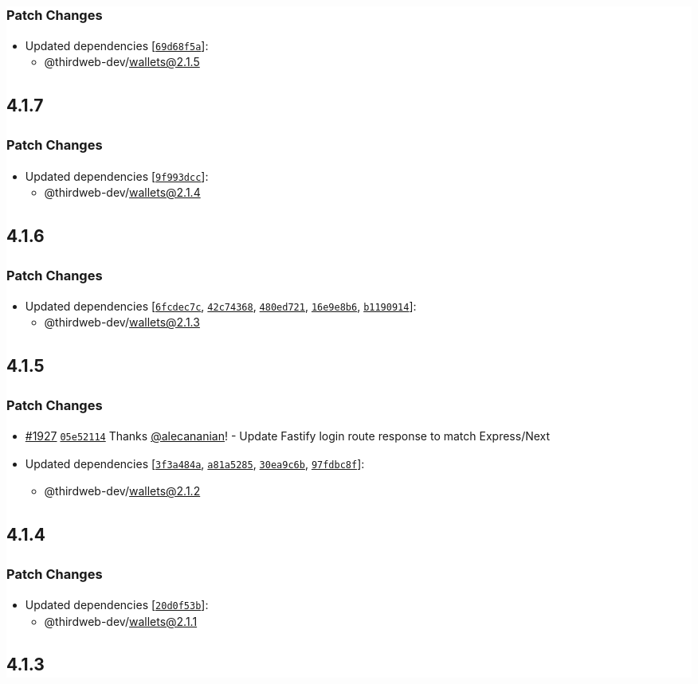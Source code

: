 ### Patch Changes

- Updated dependencies [[`69d68f5a`](https://github.com/thirdweb-dev/js/commit/69d68f5a25877bf5ea694719d2cf4ca8388f3091)]:
  - @thirdweb-dev/wallets@2.1.5

## 4.1.7

### Patch Changes

- Updated dependencies [[`9f993dcc`](https://github.com/thirdweb-dev/js/commit/9f993dcc1e60cc087850b8fb9ce09524073ce0b5)]:
  - @thirdweb-dev/wallets@2.1.4

## 4.1.6

### Patch Changes

- Updated dependencies [[`6fcdec7c`](https://github.com/thirdweb-dev/js/commit/6fcdec7c12e4a3c0d10f3a67771e19cfad5c8ab5), [`42c74368`](https://github.com/thirdweb-dev/js/commit/42c743682739de77c264c11cc1692ed752f929a6), [`480ed721`](https://github.com/thirdweb-dev/js/commit/480ed721d1c736049fa8b6ee4cbdbdf3cce18abd), [`16e9e8b6`](https://github.com/thirdweb-dev/js/commit/16e9e8b64d7d1a97a5b32fc855479e992b7ed3a8), [`b1190914`](https://github.com/thirdweb-dev/js/commit/b1190914a97a9c4d9019c4ce8ee49ad345aed18c)]:
  - @thirdweb-dev/wallets@2.1.3

## 4.1.5

### Patch Changes

- [#1927](https://github.com/thirdweb-dev/js/pull/1927) [`05e52114`](https://github.com/thirdweb-dev/js/commit/05e52114bf4f0ee352f393ed20115a904a18c310) Thanks [@alecananian](https://github.com/alecananian)! - Update Fastify login route response to match Express/Next

- Updated dependencies [[`3f3a484a`](https://github.com/thirdweb-dev/js/commit/3f3a484a3aa6e9f784e4d44458461bac0d3d4c6b), [`a81a5285`](https://github.com/thirdweb-dev/js/commit/a81a5285b7ef4ddf47fd2779ab80ebbef4bd9e0e), [`30ea9c6b`](https://github.com/thirdweb-dev/js/commit/30ea9c6bf74b483a98592a1d8d64589b7f1b22a3), [`97fdbc8f`](https://github.com/thirdweb-dev/js/commit/97fdbc8f6443dcd08a7610e4437bd4c9d6b0e8c8)]:
  - @thirdweb-dev/wallets@2.1.2

## 4.1.4

### Patch Changes

- Updated dependencies [[`20d0f53b`](https://github.com/thirdweb-dev/js/commit/20d0f53b46a2975a0a14ddaa4a377f2f758804db)]:
  - @thirdweb-dev/wallets@2.1.1

## 4.1.3
